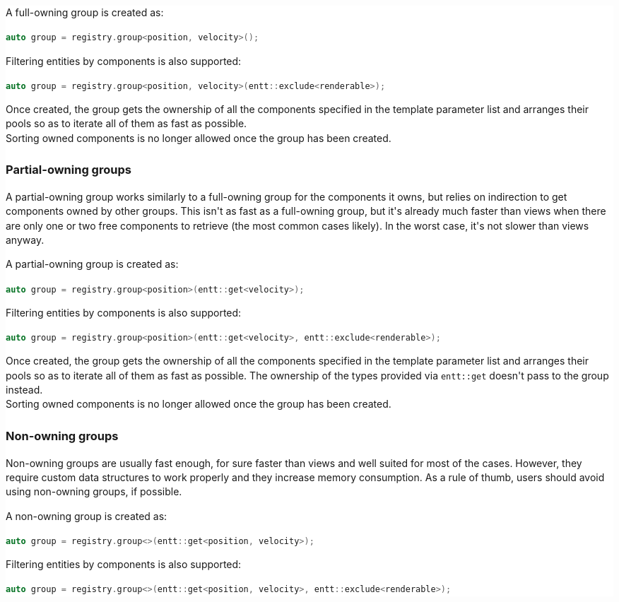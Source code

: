 A full-owning group is created as:

```cpp
auto group = registry.group<position, velocity>();
```

Filtering entities by components is also supported:

```cpp
auto group = registry.group<position, velocity>(entt::exclude<renderable>);
```

Once created, the group gets the ownership of all the components specified in
the template parameter list and arranges their pools so as to iterate all of
them as fast as possible.<br/>
Sorting owned components is no longer allowed once the group has been created.

### Partial-owning groups

A partial-owning group works similarly to a full-owning group for the components
it owns, but relies on indirection to get components owned by other groups. This
isn't as fast as a full-owning group, but it's already much faster than views
when there are only one or two free components to retrieve (the most common
cases likely). In the worst case, it's not slower than views anyway.

A partial-owning group is created as:

```cpp
auto group = registry.group<position>(entt::get<velocity>);
```

Filtering entities by components is also supported:

```cpp
auto group = registry.group<position>(entt::get<velocity>, entt::exclude<renderable>);
```

Once created, the group gets the ownership of all the components specified in
the template parameter list and arranges their pools so as to iterate all of
them as fast as possible. The ownership of the types provided via `entt::get`
doesn't pass to the group instead.<br/>
Sorting owned components is no longer allowed once the group has been created.

### Non-owning groups

Non-owning groups are usually fast enough, for sure faster than views and well
suited for most of the cases. However, they require custom data structures to
work properly and they increase memory consumption. As a rule of thumb, users
should avoid using non-owning groups, if possible.

A non-owning group is created as:

```cpp
auto group = registry.group<>(entt::get<position, velocity>);
```

Filtering entities by components is also supported:

```cpp
auto group = registry.group<>(entt::get<position, velocity>, entt::exclude<renderable>);
```
